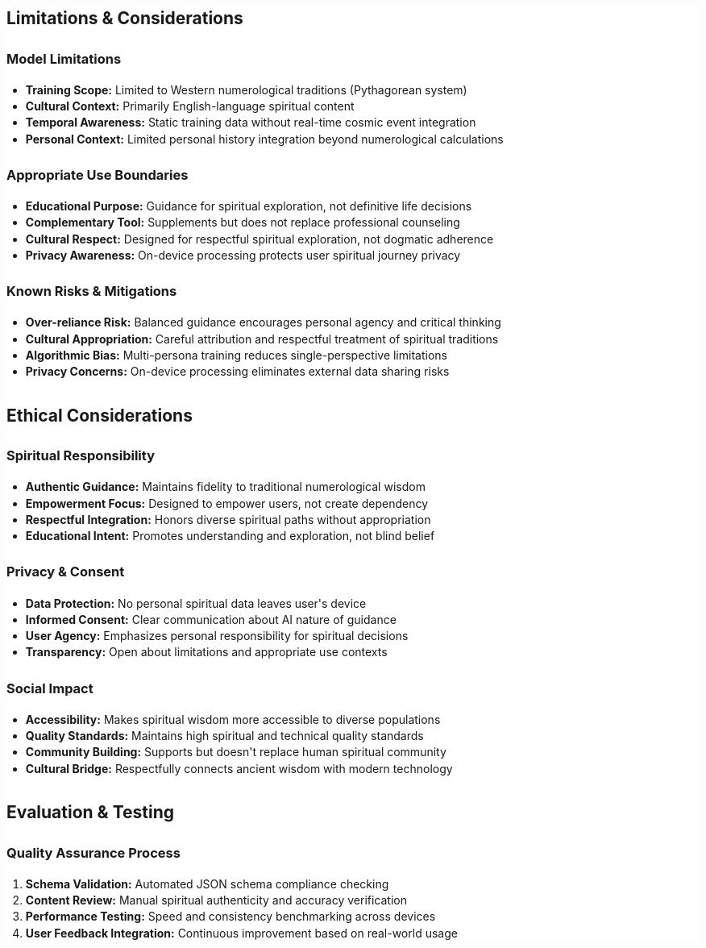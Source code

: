 ## Limitations & Considerations

### Model Limitations
- **Training Scope:** Limited to Western numerological traditions (Pythagorean system)
- **Cultural Context:** Primarily English-language spiritual content
- **Temporal Awareness:** Static training data without real-time cosmic event integration
- **Personal Context:** Limited personal history integration beyond numerological calculations

### Appropriate Use Boundaries
- **Educational Purpose:** Guidance for spiritual exploration, not definitive life decisions
- **Complementary Tool:** Supplements but does not replace professional counseling
- **Cultural Respect:** Designed for respectful spiritual exploration, not dogmatic adherence
- **Privacy Awareness:** On-device processing protects user spiritual journey privacy

### Known Risks & Mitigations
- **Over-reliance Risk:** Balanced guidance encourages personal agency and critical thinking
- **Cultural Appropriation:** Careful attribution and respectful treatment of spiritual traditions
- **Algorithmic Bias:** Multi-persona training reduces single-perspective limitations
- **Privacy Concerns:** On-device processing eliminates external data sharing risks

## Ethical Considerations

### Spiritual Responsibility
- **Authentic Guidance:** Maintains fidelity to traditional numerological wisdom
- **Empowerment Focus:** Designed to empower users, not create dependency
- **Respectful Integration:** Honors diverse spiritual paths without appropriation
- **Educational Intent:** Promotes understanding and exploration, not blind belief

### Privacy & Consent
- **Data Protection:** No personal spiritual data leaves user's device
- **Informed Consent:** Clear communication about AI nature of guidance
- **User Agency:** Emphasizes personal responsibility for spiritual decisions
- **Transparency:** Open about limitations and appropriate use contexts

### Social Impact
- **Accessibility:** Makes spiritual wisdom more accessible to diverse populations
- **Quality Standards:** Maintains high spiritual and technical quality standards
- **Community Building:** Supports but doesn't replace human spiritual community
- **Cultural Bridge:** Respectfully connects ancient wisdom with modern technology

## Evaluation & Testing

### Quality Assurance Process
1. **Schema Validation:** Automated JSON schema compliance checking
2. **Content Review:** Manual spiritual authenticity and accuracy verification
3. **Performance Testing:** Speed and consistency benchmarking across devices
4. **User Feedback Integration:** Continuous improvement based on real-world usage
